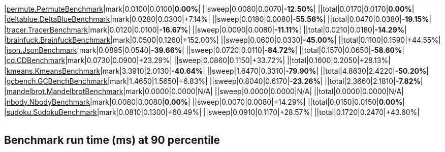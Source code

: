 |[permute.PermuteBenchmark](#permutepermutebenchmark)|mark|0.0100|0.0100|__0.00%__|
||sweep|0.0080|0.0070|__-12.50%__|
||total|0.0170|0.0170|__0.00%__|
|[deltablue.DeltaBlueBenchmark](#deltabluedeltabluebenchmark)|mark|0.0280|0.0300|+7.14%|
||sweep|0.0180|0.0080|__-55.56%__|
||total|0.0470|0.0380|__-19.15%__|
|[tracer.TracerBenchmark](#tracertracerbenchmark)|mark|0.0120|0.0100|__-16.67%__|
||sweep|0.0090|0.0080|__-11.11%__|
||total|0.0210|0.0180|__-14.29%__|
|[brainfuck.BrainfuckBenchmark](#brainfuckbrainfuckbenchmark)|mark|0.0500|0.1260|+152.00%|
||sweep|0.0600|0.0330|__-45.00%__|
||total|0.1100|0.1590|+44.55%|
|[json.JsonBenchmark](#jsonjsonbenchmark)|mark|0.0895|0.0540|__-39.66%__|
||sweep|0.0720|0.0110|__-84.72%__|
||total|0.1570|0.0650|__-58.60%__|
|[cd.CDBenchmark](#cdcdbenchmark)|mark|0.0730|0.0900|+23.29%|
||sweep|0.0860|0.1150|+33.72%|
||total|0.1600|0.2050|+28.13%|
|[kmeans.KmeansBenchmark](#kmeanskmeansbenchmark)|mark|3.3910|2.0130|__-40.64%__|
||sweep|1.6470|0.3310|__-79.90%__|
||total|4.8630|2.4220|__-50.20%__|
|[gcbench.GCBenchBenchmark](#gcbenchgcbenchbenchmark)|mark|1.4650|1.5650|+6.83%|
||sweep|0.8040|0.6170|__-23.26%__|
||total|2.3660|2.1810|__-7.82%__|
|[mandelbrot.MandelbrotBenchmark](#mandelbrotmandelbrotbenchmark)|mark|0.0000|0.0000|N/A|
||sweep|0.0000|0.0000|N/A|
||total|0.0000|0.0000|N/A|
|[nbody.NbodyBenchmark](#nbodynbodybenchmark)|mark|0.0080|0.0080|__0.00%__|
||sweep|0.0070|0.0080|+14.29%|
||total|0.0150|0.0150|__0.00%__|
|[sudoku.SudokuBenchmark](#sudokusudokubenchmark)|mark|0.0810|0.1300|+60.49%|
||sweep|0.0910|0.1170|+28.57%|
||total|0.1720|0.2470|+43.60%|
## Benchmark run time (ms) at 90 percentile 